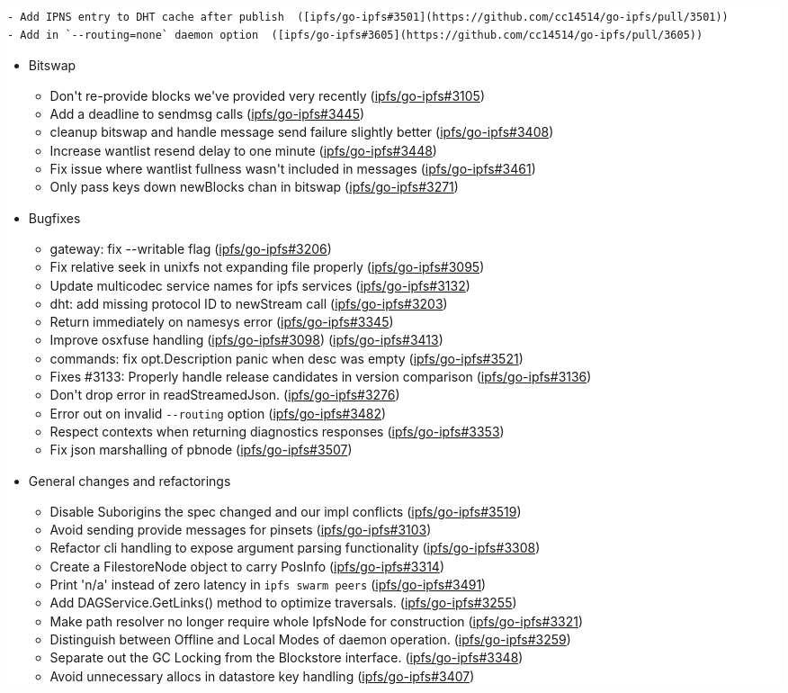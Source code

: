 	- Add IPNS entry to DHT cache after publish  ([ipfs/go-ipfs#3501](https://github.com/cc14514/go-ipfs/pull/3501))
	- Add in `--routing=none` daemon option  ([ipfs/go-ipfs#3605](https://github.com/cc14514/go-ipfs/pull/3605))

- Bitswap
	- Don't re-provide blocks we've provided very recently  ([ipfs/go-ipfs#3105](https://github.com/cc14514/go-ipfs/pull/3105))
	- Add a deadline to sendmsg calls ([ipfs/go-ipfs#3445](https://github.com/cc14514/go-ipfs/pull/3445))
	- cleanup bitswap and handle message send failure slightly better  ([ipfs/go-ipfs#3408](https://github.com/cc14514/go-ipfs/pull/3408))
	- Increase wantlist resend delay to one minute  ([ipfs/go-ipfs#3448](https://github.com/cc14514/go-ipfs/pull/3448))
	- Fix issue where wantlist fullness wasn't included in messages  ([ipfs/go-ipfs#3461](https://github.com/cc14514/go-ipfs/pull/3461))
	- Only pass keys down newBlocks chan in bitswap   ([ipfs/go-ipfs#3271](https://github.com/cc14514/go-ipfs/pull/3271))

- Bugfixes
	- gateway: fix --writable flag  ([ipfs/go-ipfs#3206](https://github.com/cc14514/go-ipfs/pull/3206))
	- Fix relative seek in unixfs not expanding file properly   ([ipfs/go-ipfs#3095](https://github.com/cc14514/go-ipfs/pull/3095))
	- Update multicodec service names for ipfs services  ([ipfs/go-ipfs#3132](https://github.com/cc14514/go-ipfs/pull/3132))
	- dht: add missing protocol ID to newStream call  ([ipfs/go-ipfs#3203](https://github.com/cc14514/go-ipfs/pull/3203))
	- Return immediately on namesys error  ([ipfs/go-ipfs#3345](https://github.com/cc14514/go-ipfs/pull/3345))
	- Improve osxfuse handling  ([ipfs/go-ipfs#3098](https://github.com/cc14514/go-ipfs/pull/3098))  ([ipfs/go-ipfs#3413](https://github.com/cc14514/go-ipfs/pull/3413))
	- commands: fix opt.Description panic when desc was empty  ([ipfs/go-ipfs#3521](https://github.com/cc14514/go-ipfs/pull/3521))
	- Fixes #3133: Properly handle release candidates in version comparison  ([ipfs/go-ipfs#3136](https://github.com/cc14514/go-ipfs/pull/3136))
	- Don't drop error in readStreamedJson.  ([ipfs/go-ipfs#3276](https://github.com/cc14514/go-ipfs/pull/3276))
	- Error out on invalid `--routing` option  ([ipfs/go-ipfs#3482](https://github.com/cc14514/go-ipfs/pull/3482))
	- Respect contexts when returning diagnostics responses  ([ipfs/go-ipfs#3353](https://github.com/cc14514/go-ipfs/pull/3353))
	- Fix json marshalling of pbnode  ([ipfs/go-ipfs#3507](https://github.com/cc14514/go-ipfs/pull/3507))

- General changes and refactorings
	- Disable Suborigins the spec changed and our impl conflicts  ([ipfs/go-ipfs#3519](https://github.com/cc14514/go-ipfs/pull/3519))
	- Avoid sending provide messages for pinsets  ([ipfs/go-ipfs#3103](https://github.com/cc14514/go-ipfs/pull/3103))
	- Refactor cli handling to expose argument parsing functionality  ([ipfs/go-ipfs#3308](https://github.com/cc14514/go-ipfs/pull/3308))
	- Create a FilestoreNode object to carry PosInfo  ([ipfs/go-ipfs#3314](https://github.com/cc14514/go-ipfs/pull/3314))
	- Print 'n/a' instead of zero latency in `ipfs swarm peers`  ([ipfs/go-ipfs#3491](https://github.com/cc14514/go-ipfs/pull/3491))
	- Add DAGService.GetLinks() method to optimize traversals.  ([ipfs/go-ipfs#3255](https://github.com/cc14514/go-ipfs/pull/3255))
	- Make path resolver no longer require whole IpfsNode for construction  ([ipfs/go-ipfs#3321](https://github.com/cc14514/go-ipfs/pull/3321))
	- Distinguish between Offline and Local Modes of daemon operation.  ([ipfs/go-ipfs#3259](https://github.com/cc14514/go-ipfs/pull/3259))
	- Separate out the GC Locking from the Blockstore interface.  ([ipfs/go-ipfs#3348](https://github.com/cc14514/go-ipfs/pull/3348))
	- Avoid unnecessary allocs in datastore key handling  ([ipfs/go-ipfs#3407](https://github.com/cc14514/go-ipfs/pull/3407))
